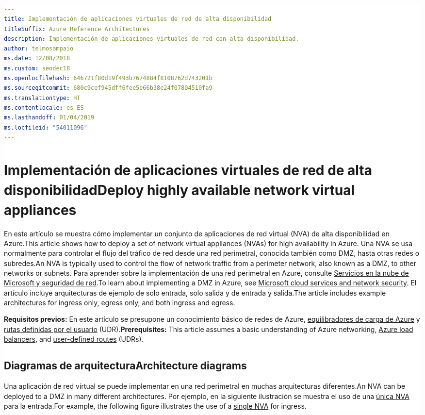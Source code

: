 ```yaml
---
title: Implementación de aplicaciones virtuales de red de alta disponibilidad
titleSuffix: Azure Reference Architectures
description: Implementación de aplicaciones virtuales de red con alta disponibilidad.
author: telmosampaio
ms.date: 12/08/2018
ms.custom: seodec18
ms.openlocfilehash: 646721f80d19f493b7674884f8108762d743201b
ms.sourcegitcommit: 680c9cef945dff6fee5e66b38e24f07804510fa9
ms.translationtype: HT
ms.contentlocale: es-ES
ms.lasthandoff: 01/04/2019
ms.locfileid: "54011096"
---
```

# <a name="deploy-highly-available-network-virtual-appliances"></a><span data-ttu-id="8872b-103">Implementación de aplicaciones virtuales de red de alta disponibilidad</span><span class="sxs-lookup"><span data-stu-id="8872b-103">Deploy highly available network virtual appliances</span></span>

<span data-ttu-id="8872b-104">En este artículo se muestra cómo implementar un conjunto de aplicaciones de red virtual (NVA) de alta disponibilidad en Azure.</span><span class="sxs-lookup"><span data-stu-id="8872b-104">This article shows how to deploy a set of network virtual appliances (NVAs) for high availability in Azure.</span></span> <span data-ttu-id="8872b-105">Una NVA se usa normalmente para controlar el flujo del tráfico de red desde una red perimetral, conocida también como DMZ, hasta otras redes o subredes.</span><span class="sxs-lookup"><span data-stu-id="8872b-105">An NVA is typically used to control the flow of network traffic from a perimeter network, also known as a DMZ, to other networks or subnets.</span></span> <span data-ttu-id="8872b-106">Para aprender sobre la implementación de una red perimetral en Azure, consulte [Servicios en la nube de Microsoft y seguridad de red][cloud-security].</span><span class="sxs-lookup"><span data-stu-id="8872b-106">To learn about implementing a DMZ in Azure, see [Microsoft cloud services and network security][cloud-security].</span></span> <span data-ttu-id="8872b-107">El artículo incluye arquitecturas de ejemplo de solo entrada, solo salida y de entrada y salida.</span><span class="sxs-lookup"><span data-stu-id="8872b-107">The article includes example architectures for ingress only, egress only, and both ingress and egress.</span></span>

<span data-ttu-id="8872b-108">**Requisitos previos:** En este artículo se presupone un conocimiento básico de redes de Azure, [equilibradores de carga de Azure][lb-overview] y [rutas definidas por el usuario][udr-overview] (UDR).</span><span class="sxs-lookup"><span data-stu-id="8872b-108">**Prerequisites:** This article assumes a basic understanding of Azure networking, [Azure load balancers][lb-overview], and [user-defined routes][udr-overview] (UDRs).</span></span>

## <a name="architecture-diagrams"></a><span data-ttu-id="8872b-109">Diagramas de arquitectura</span><span class="sxs-lookup"><span data-stu-id="8872b-109">Architecture diagrams</span></span>

<span data-ttu-id="8872b-110">Una aplicación de red virtual se puede implementar en una red perimetral en muchas arquitecturas diferentes.</span><span class="sxs-lookup"><span data-stu-id="8872b-110">An NVA can be deployed to a DMZ in many different architectures.</span></span> <span data-ttu-id="8872b-111">Por ejemplo, en la siguiente ilustración se muestra el uso de una [única NVA][ nva-scenario] para la entrada.</span><span class="sxs-lookup"><span data-stu-id="8872b-111">For example, the following figure illustrates the use of a [single NVA][nva-scenario] for ingress.</span></span>


[cloud-security]: /azure/best-practices-network-security
[dmz-on-prem]: ./secure-vnet-hybrid.md
[dmz-internet]: ./secure-vnet-dmz.md
[egress-with-layer-7]: #egress-with-layer-7-nvas
[ingress-with-layer-7]: #ingress-with-layer-7-nvas
[ingress-egress-with-layer-7]: #ingress-egress-with-layer-7-nvas
[lb-overview]: /azure/load-balancer/load-balancer-overview/
[nva-scenario]: /azure/virtual-network/virtual-network-scenario-udr-gw-nva/
[pip-udr-switch]: #pip-udr-switch-with-layer-4-nvas
[udr-overview]: /azure/virtual-network/virtual-networks-udr-overview/
[zookeeper]: https://zookeeper.apache.org/
[pnp-ha-nva]: https://github.com/mspnp/ha-nva
[ha-nva-fo]: https://aka.ms/ha-nva-fo
[0]: ./images/nva-ha/single-nva.png "Arquitectura de una única aplicación virtual de red"
[1]: ./images/nva-ha/l7-ingress.png "Entrada de capa 7"
[2]: ./images/nva-ha/l7-ingress-egress.png "Salida de capa 7"
[3]: ./images/nva-ha/active-passive.png "Clústeres activo/pasivo"
[4]: ./images/nva-ha/l7-ingress-egress-ag.png